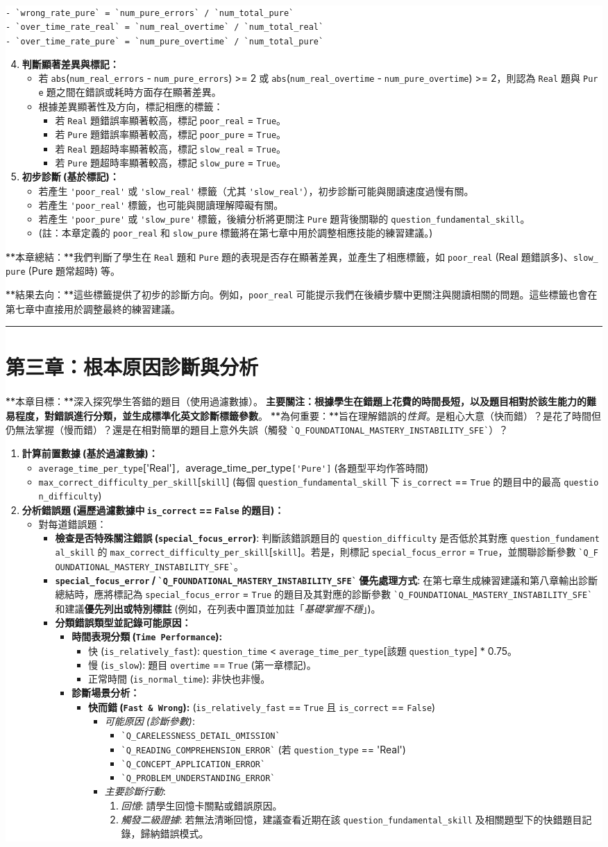     - `wrong_rate_pure` = `num_pure_errors` / `num_total_pure`
    - `over_time_rate_real` = `num_real_overtime` / `num_total_real`
    - `over_time_rate_pure` = `num_pure_overtime` / `num_total_pure`
4. **判斷顯著差異與標記：**
    - 若 `abs`(`num_real_errors` - `num_pure_errors`) >= 2 或 `abs`(`num_real_overtime` - `num_pure_overtime`) >= 2，則認為 `Real` 題與 `Pure` 題之間在錯誤或耗時方面存在顯著差異。
    - 根據差異顯著性及方向，標記相應的標籤：
        - 若 `Real` 題錯誤率顯著較高，標記 `poor_real` = `True`。
        - 若 `Pure` 題錯誤率顯著較高，標記 `poor_pure` = `True`。
        - 若 `Real` 題超時率顯著較高，標記 `slow_real` = `True`。
        - 若 `Pure` 題超時率顯著較高，標記 `slow_pure` = `True`。
5. **初步診斷 (基於標記)：**
    - 若產生 `'poor_real'` 或 `'slow_real'` 標籤（尤其 `'slow_real'`），初步診斷可能與閱讀速度過慢有關。
    - 若產生 `'poor_real'` 標籤，也可能與閱讀理解障礙有關。
    - 若產生 `'poor_pure'` 或 `'slow_pure'` 標籤，後續分析將更關注 `Pure` 題背後關聯的 `question_fundamental_skill`。
    - (註：本章定義的 `poor_real` 和 `slow_pure` 標籤將在第七章中用於調整相應技能的練習建議。)

<aside>

**本章總結：**我們判斷了學生在 `Real` 題和 `Pure` 題的表現是否存在顯著差異，並產生了相應標籤，如 `poor_real` (Real 題錯誤多)、`slow_pure` (Pure 題常超時) 等。

**結果去向：**這些標籤提供了初步的診斷方向。例如，`poor_real` 可能提示我們在後續步驟中更關注與閱讀相關的問題。這些標籤也會在第七章中直接用於調整最終的練習建議。

</aside>

---

# **第三章：根本原因診斷與分析**

<aside>

**本章目標：**深入探究學生答錯的題目（使用過濾數據）。
**主要關注：**根據學生在錯題上花費的時間長短，以及題目相對於該生能力的難易程度，對錯誤進行分類，並生成標準化**英文診斷標籤參數**。
**為何重要：**旨在理解錯誤的*性質*。是粗心大意（快而錯）？是花了時間但仍無法掌握（慢而錯）？還是在相對簡單的題目上意外失誤（觸發 `` `Q_FOUNDATIONAL_MASTERY_INSTABILITY_SFE` ``）？

</aside>

1. **計算前置數據 (基於過濾數據)：**
    - `average_time_per_type`['Real']`, `average_time_per_type`['Pure']` (各題型平均作答時間)
    - `max_correct_difficulty_per_skill`[`skill`] (每個 `question_fundamental_skill` 下 `is_correct` == `True` 的題目中的最高 `question_difficulty`)
2. **分析錯誤題 (遍歷過濾數據中 `is_correct` == `False` 的題目)：**
    - 對每道錯誤題：
        - **檢查是否特殊關注錯誤 (`special_focus_error`)**: 判斷該錯誤題目的 `question_difficulty` 是否低於其對應 `question_fundamental_skill` 的 `max_correct_difficulty_per_skill`[`skill`]。若是，則標記 `special_focus_error` = `True`，並關聯診斷參數 `` `Q_FOUNDATIONAL_MASTERY_INSTABILITY_SFE` ``。
        - **`special_focus_error` / `` `Q_FOUNDATIONAL_MASTERY_INSTABILITY_SFE` `` 優先處理方式**: 在第七章生成練習建議和第八章輸出診斷總結時，應將標記為 `special_focus_error` = `True` 的題目及其對應的診斷參數 `` `Q_FOUNDATIONAL_MASTERY_INSTABILITY_SFE` `` 和建議**優先列出或特別標註** (例如，在列表中置頂並加註「*基礎掌握不穩*」)。
        - **分類錯誤類型並記錄可能原因：**
            - **時間表現分類 (`Time Performance`):**
                - 快 (`is_relatively_fast`): `question_time` < `average_time_per_type`[該題 `question_type`] * 0.75。
                - 慢 (`is_slow`): 題目 `overtime` == `True` (第一章標記)。
                - 正常時間 (`is_normal_time`): 非快也非慢。
            - **診斷場景分析：**
                - **快而錯 (`Fast & Wrong`):** (`is_relatively_fast` == `True` 且 `is_correct` == `False`)
                    - *可能原因 (診斷參數)*:
                        - `` `Q_CARELESSNESS_DETAIL_OMISSION` ``
                        - `` `Q_READING_COMPREHENSION_ERROR` `` (若 `question_type` == 'Real')
                        - `` `Q_CONCEPT_APPLICATION_ERROR` ``
                        - `` `Q_PROBLEM_UNDERSTANDING_ERROR` ``
                    - *主要診斷行動*: 
                        1. *回憶*: 請學生回憶卡關點或錯誤原因。
                        2. *觸發二級證據*: 若無法清晰回憶，建議查看近期在該 `question_fundamental_skill` 及相關題型下的快錯題目記錄，歸納錯誤模式。